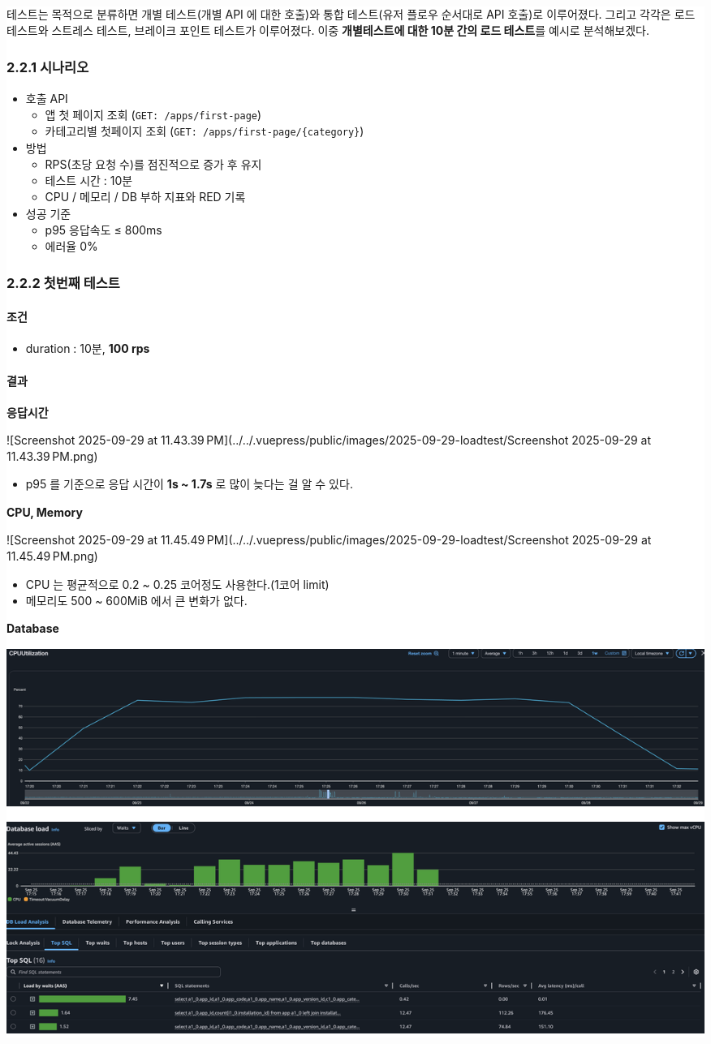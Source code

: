 테스트는 목적으로 분류하면 개별 테스트(개별 API 에 대한 호출)와 통합 테스트(유저 플로우 순서대로 API 호출)로 이루어졌다. 그리고 각각은 로드 테스트와 스트레스 테스트, 브레이크 포인트 테스트가 이루어졌다. 이중 **개별테스트에 대한 10분 간의 로드 테스트**를 예시로 분석해보겠다.

### 2.2.1 시나리오

- 호출 API
  - 앱 첫 페이지 조회 (`GET: /apps/first-page`)
  - 카테고리별 첫페이지 조회 (`GET: /apps/first-page/{category}`)
- 방법
  - RPS(초당 요청 수)를 점진적으로 증가 후 유지
  - 테스트 시간 : 10분
  - CPU / 메모리 / DB 부하 지표와 RED 기록
- 성공 기준
  - p95 응답속도 ≤ 800ms
  - 에러율 0%

### 2.2.2 첫번째 테스트

#### **조건**

- duration : 10분, **100 rps**

#### **결과**

**응답시간**

![Screenshot 2025-09-29 at 11.43.39 PM](../../.vuepress/public/images/2025-09-29-loadtest/Screenshot 2025-09-29 at 11.43.39 PM.png)

- p95 를 기준으로 응답 시간이 **1s ~ 1.7s** 로  많이 늦다는 걸 알 수 있다.

**CPU, Memory**

![Screenshot 2025-09-29 at 11.45.49 PM](../../.vuepress/public/images/2025-09-29-loadtest/Screenshot 2025-09-29 at 11.45.49 PM.png)

- CPU 는 평균적으로 0.2 ~ 0.25 코어정도 사용한다.(1코어 limit)
- 메모리도 500 ~ 600MiB 에서 큰 변화가 없다.

**Database**

![image-20250929234806583](../../.vuepress/public/images/2025-09-29-loadtest/image-20250929234806583.png)

![image-20250929234820210](../../.vuepress/public/images/2025-09-29-loadtest/image-20250929234820210.png)
